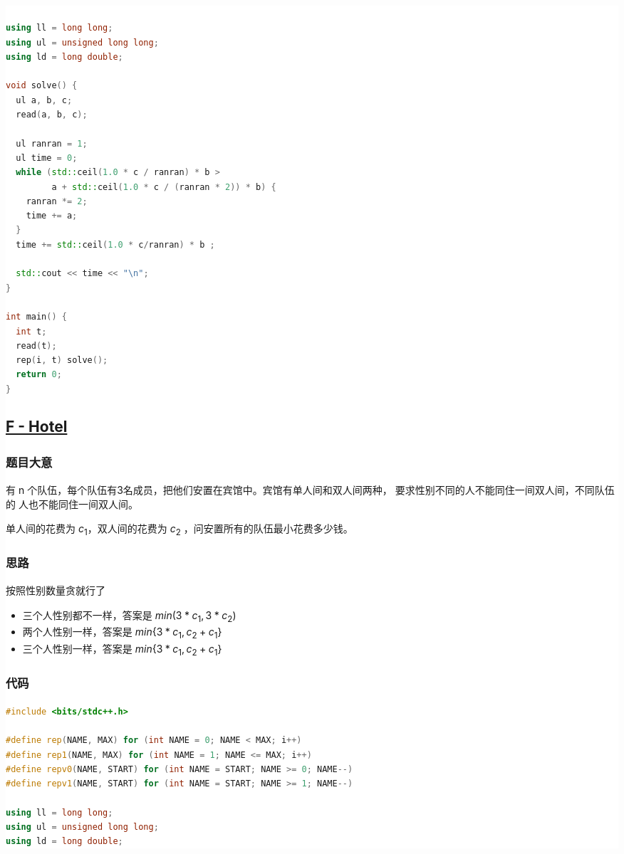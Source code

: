 ```cpp

using ll = long long;
using ul = unsigned long long;
using ld = long double;

void solve() {
  ul a, b, c;
  read(a, b, c);

  ul ranran = 1;
  ul time = 0;
  while (std::ceil(1.0 * c / ranran) * b >
         a + std::ceil(1.0 * c / (ranran * 2)) * b) {
    ranran *= 2;
    time += a;
  }
  time += std::ceil(1.0 * c/ranran) * b ;

  std::cout << time << "\n";
}

int main() {
  int t;
  read(t);
  rep(i, t) solve();
  return 0;
}

```

## [F - Hotel](https://vjudge.net/problem/Gym-104077F/origin)

### 题目大意

有 n 个队伍，每个队伍有3名成员，把他们安置在宾馆中。宾馆有单人间和双人间两种，
要求性别不同的人不能同住一间双人间，不同队伍的 人也不能同住一间双人间。

单人间的花费为 $c_1$，双人间的花费为 $c_2$ ，问安置所有的队伍最小花费多少钱。


### 思路

按照性别数量贪就行了

- 三个人性别都不一样，答案是 $min(3 * c_1, 3* c_2)$
- 两个人性别一样，答案是 $min\{3*c_1, c_2 + c_1\}$
- 三个人性别一样，答案是 $min\{3*c_1, c_2 + c_1\}$

### 代码

```cpp
#include <bits/stdc++.h>

#define rep(NAME, MAX) for (int NAME = 0; NAME < MAX; i++)
#define rep1(NAME, MAX) for (int NAME = 1; NAME <= MAX; i++)
#define repv0(NAME, START) for (int NAME = START; NAME >= 0; NAME--)
#define repv1(NAME, START) for (int NAME = START; NAME >= 1; NAME--)

using ll = long long;
using ul = unsigned long long;
using ld = long double;


```